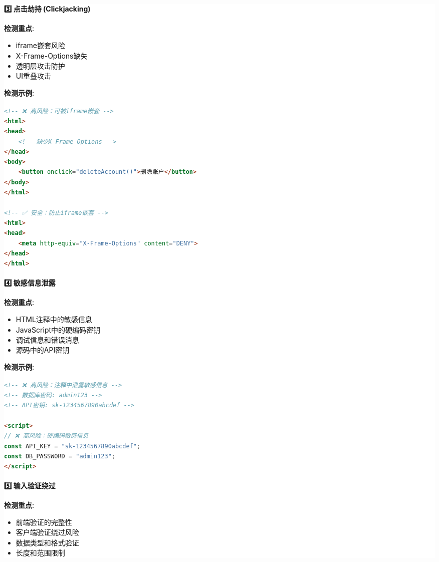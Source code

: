 #### 3️⃣ **点击劫持 (Clickjacking)**
**检测重点**:
- iframe嵌套风险
- X-Frame-Options缺失
- 透明层攻击防护
- UI重叠攻击

**检测示例**:
```html
<!-- ❌ 高风险：可被iframe嵌套 -->
<html>
<head>
    <!-- 缺少X-Frame-Options -->
</head>
<body>
    <button onclick="deleteAccount()">删除账户</button>
</body>
</html>

<!-- ✅ 安全：防止iframe嵌套 -->
<html>
<head>
    <meta http-equiv="X-Frame-Options" content="DENY">
</head>
</html>
```

#### 4️⃣ **敏感信息泄露**
**检测重点**:
- HTML注释中的敏感信息
- JavaScript中的硬编码密钥
- 调试信息和错误消息
- 源码中的API密钥

**检测示例**:
```html
<!-- ❌ 高风险：注释中泄露敏感信息 -->
<!-- 数据库密码: admin123 -->
<!-- API密钥: sk-1234567890abcdef -->

<script>
// ❌ 高风险：硬编码敏感信息
const API_KEY = "sk-1234567890abcdef";
const DB_PASSWORD = "admin123";
</script>
```

#### 5️⃣ **输入验证绕过**
**检测重点**:
- 前端验证的完整性
- 客户端验证绕过风险
- 数据类型和格式验证
- 长度和范围限制
